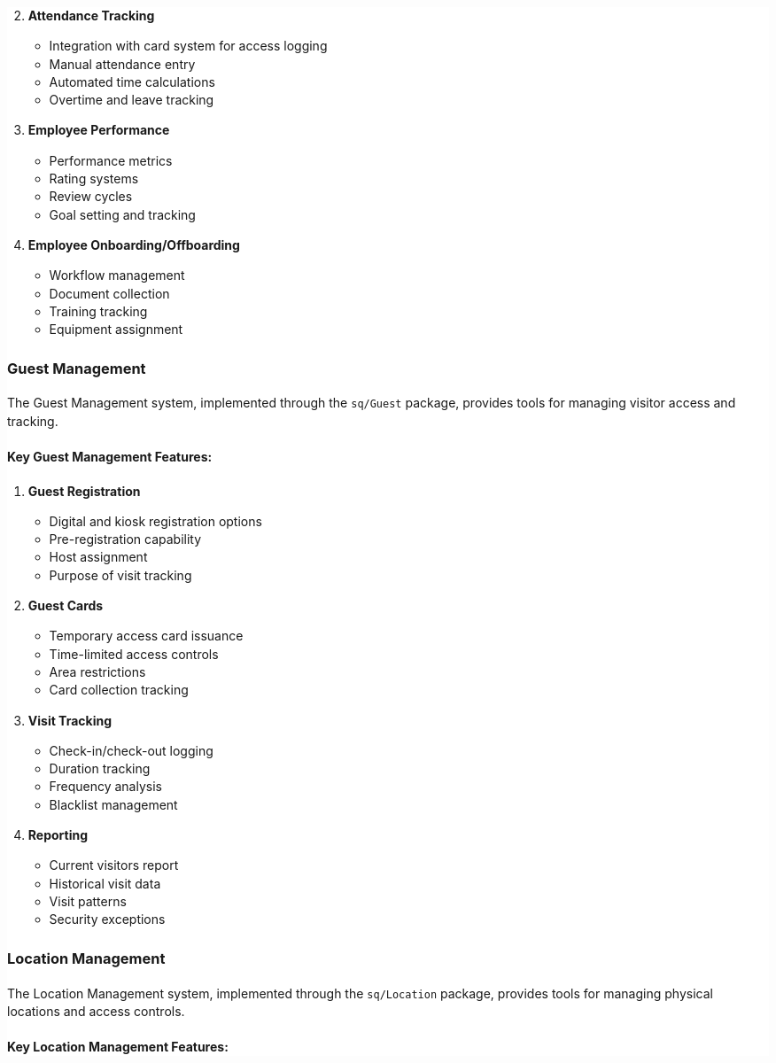 2. **Attendance Tracking**
   - Integration with card system for access logging
   - Manual attendance entry
   - Automated time calculations
   - Overtime and leave tracking

3. **Employee Performance**
   - Performance metrics
   - Rating systems
   - Review cycles
   - Goal setting and tracking

4. **Employee Onboarding/Offboarding**
   - Workflow management
   - Document collection
   - Training tracking
   - Equipment assignment

### Guest Management

The Guest Management system, implemented through the `sq/Guest` package, provides tools for managing visitor access and tracking.

#### Key Guest Management Features:

1. **Guest Registration**
   - Digital and kiosk registration options
   - Pre-registration capability
   - Host assignment
   - Purpose of visit tracking

2. **Guest Cards**
   - Temporary access card issuance
   - Time-limited access controls
   - Area restrictions
   - Card collection tracking

3. **Visit Tracking**
   - Check-in/check-out logging
   - Duration tracking
   - Frequency analysis
   - Blacklist management

4. **Reporting**
   - Current visitors report
   - Historical visit data
   - Visit patterns
   - Security exceptions

### Location Management

The Location Management system, implemented through the `sq/Location` package, provides tools for managing physical locations and access controls.

#### Key Location Management Features:
